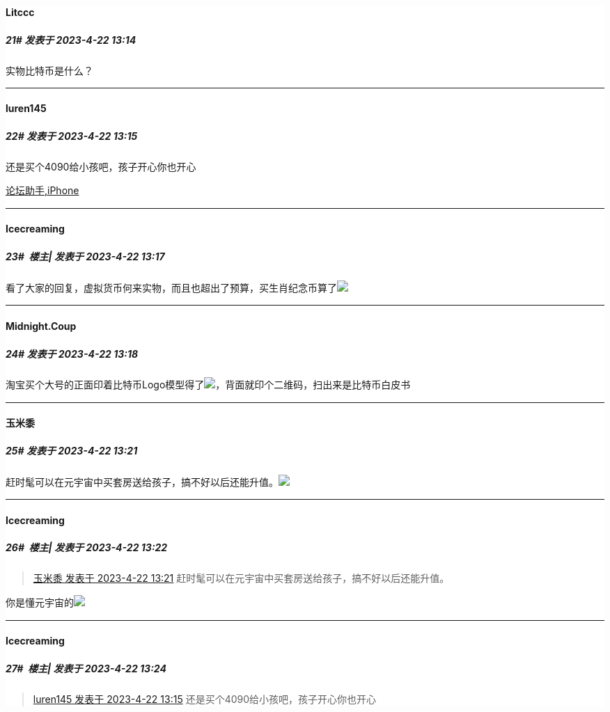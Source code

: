 ####  Litccc  
##### 21#       发表于 2023-4-22 13:14

实物比特币是什么？

*****

####  luren145  
##### 22#       发表于 2023-4-22 13:15

还是买个4090给小孩吧，孩子开心你也开心

[论坛助手,iPhone](https://bbs.saraba1st.com/2b/forum.php?mod=viewthread&amp;tid=2029836)

*****

####  Icecreaming  
##### 23#         楼主| 发表于 2023-4-22 13:17

看了大家的回复，虚拟货币何来实物，而且也超出了预算，买生肖纪念币算了<img src="https://static.saraba1st.com/image/smiley/face2017/025.png" referrerpolicy="no-referrer">

*****

####  Midnight.Coup  
##### 24#       发表于 2023-4-22 13:18

淘宝买个大号的正面印着比特币Logo模型得了<img src="https://static.saraba1st.com/image/smiley/face2017/067.png" referrerpolicy="no-referrer">，背面就印个二维码，扫出来是比特币白皮书

*****

####  玉米黍  
##### 25#       发表于 2023-4-22 13:21

赶时髦可以在元宇宙中买套房送给孩子，搞不好以后还能升值。<img src="https://static.saraba1st.com/image/smiley/face2017/067.png" referrerpolicy="no-referrer">

*****

####  Icecreaming  
##### 26#         楼主| 发表于 2023-4-22 13:22

<blockquote><a href="httphttps://bbs.saraba1st.com/2b/forum.php?mod=redirect&amp;goto=findpost&amp;pid=60559806&amp;ptid=2130229" target="_blank">玉米黍 发表于 2023-4-22 13:21</a>
赶时髦可以在元宇宙中买套房送给孩子，搞不好以后还能升值。</blockquote>
你是懂元宇宙的<img src="https://static.saraba1st.com/image/smiley/face2017/067.png" referrerpolicy="no-referrer">

*****

####  Icecreaming  
##### 27#         楼主| 发表于 2023-4-22 13:24

<blockquote><a href="httphttps://bbs.saraba1st.com/2b/forum.php?mod=redirect&amp;goto=findpost&amp;pid=60559730&amp;ptid=2130229" target="_blank">luren145 发表于 2023-4-22 13:15</a>
还是买个4090给小孩吧，孩子开心你也开心

